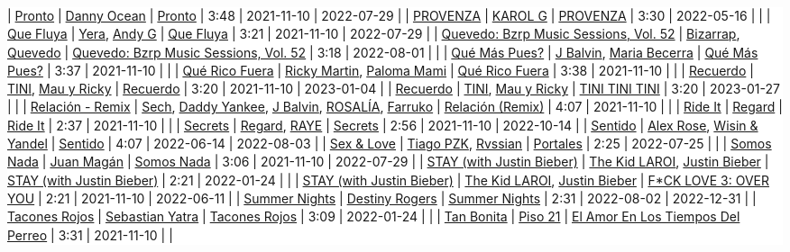 | [Pronto](https://open.spotify.com/track/76v3J11Zq0HwkJqQLyw7sJ) | [Danny Ocean](https://open.spotify.com/artist/5H1nN1SzW0qNeUEZvuXjAj) | [Pronto](https://open.spotify.com/album/3BYgxxZDSXIfoa6Z7pz2NZ) | 3:48 | 2021-11-10 | 2022-07-29 |
| [PROVENZA](https://open.spotify.com/track/7dSZ6zGTQx66c2GF91xCrb) | [KAROL G](https://open.spotify.com/artist/790FomKkXshlbRYZFtlgla) | [PROVENZA](https://open.spotify.com/album/1wLB2bnCl2m5m9M9g8r93Y) | 3:30 | 2022-05-16 |  |
| [Que Fluya](https://open.spotify.com/track/4jwybqSDcLJPjKXUilJb2D) | [Yera](https://open.spotify.com/artist/1vrahybrKylgwkjhbmOz94), [Andy G](https://open.spotify.com/artist/7rzrrEp4bNPTsktfkWphSQ) | [Que Fluya](https://open.spotify.com/album/4Wz1GB19EeqPLMDzJGtKGc) | 3:21 | 2021-11-10 | 2022-07-29 |
| [Quevedo: Bzrp Music Sessions, Vol\. 52](https://open.spotify.com/track/2tTmW7RDtMQtBk7m2rYeSw) | [Bizarrap](https://open.spotify.com/artist/716NhGYqD1jl2wI1Qkgq36), [Quevedo](https://open.spotify.com/artist/52iwsT98xCoGgiGntTiR7K) | [Quevedo: Bzrp Music Sessions, Vol\. 52](https://open.spotify.com/album/4PNqWiJAfjj32hVvlchV5u) | 3:18 | 2022-08-01 |  |
| [Qué Más Pues?](https://open.spotify.com/track/6hf0RpxTbOprT5nnwzkk8e) | [J Balvin](https://open.spotify.com/artist/1vyhD5VmyZ7KMfW5gqLgo5), [Maria Becerra](https://open.spotify.com/artist/1DxLCyH42yaHKGK3cl5bvG) | [Qué Más Pues?](https://open.spotify.com/album/53ul5SFjVUQCotbJhjCkkK) | 3:37 | 2021-11-10 |  |
| [Qué Rico Fuera](https://open.spotify.com/track/7Bd1mIvqRkIXTPAzw2wBmT) | [Ricky Martin](https://open.spotify.com/artist/7slfeZO9LsJbWgpkIoXBUJ), [Paloma Mami](https://open.spotify.com/artist/7rOlQwf8OuFLFQp4aydjBt) | [Qué Rico Fuera](https://open.spotify.com/album/2Xk9iyx7nSm6evrOKCAypb) | 3:38 | 2021-11-10 |  |
| [Recuerdo](https://open.spotify.com/track/3DjInVTE03icrWsq2UZV9n) | [TINI](https://open.spotify.com/artist/7vXDAI8JwjW531ouMGbfcp), [Mau y Ricky](https://open.spotify.com/artist/2wkoKEfS6dXwThbyTnZWFU) | [Recuerdo](https://open.spotify.com/album/28RBKKab2bzmcaKzW8h3Ji) | 3:20 | 2021-11-10 | 2023-01-04 |
| [Recuerdo](https://open.spotify.com/track/5cgXYVjt3tEaM8l3wZiSiV) | [TINI](https://open.spotify.com/artist/7vXDAI8JwjW531ouMGbfcp), [Mau y Ricky](https://open.spotify.com/artist/2wkoKEfS6dXwThbyTnZWFU) | [TINI TINI TINI](https://open.spotify.com/album/7LP6bUlMdnuqeP2etuw7wI) | 3:20 | 2023-01-27 |  |
| [Relación \- Remix](https://open.spotify.com/track/35UUpTmrcFXNIVIN26ujXl) | [Sech](https://open.spotify.com/artist/77ziqFxp5gaInVrF2lj4ht), [Daddy Yankee](https://open.spotify.com/artist/4VMYDCV2IEDYJArk749S6m), [J Balvin](https://open.spotify.com/artist/1vyhD5VmyZ7KMfW5gqLgo5), [ROSALÍA](https://open.spotify.com/artist/7ltDVBr6mKbRvohxheJ9h1), [Farruko](https://open.spotify.com/artist/329e4yvIujISKGKz1BZZbO) | [Relación \(Remix\)](https://open.spotify.com/album/2O985DZAb4i6M6iu4HWqSX) | 4:07 | 2021-11-10 |  |
| [Ride It](https://open.spotify.com/track/2tnVG71enUj33Ic2nFN6kZ) | [Regard](https://open.spotify.com/artist/4ofCBoyEiGSePFAG500xev) | [Ride It](https://open.spotify.com/album/4zOhjJfe0dwqsNdDYk622E) | 2:37 | 2021-11-10 |  |
| [Secrets](https://open.spotify.com/track/66W1rVTnEv86dIkFhoiElg) | [Regard](https://open.spotify.com/artist/4ofCBoyEiGSePFAG500xev), [RAYE](https://open.spotify.com/artist/5KKpBU5eC2tJDzf0wmlRp2) | [Secrets](https://open.spotify.com/album/6AgcNXTAFBxcOFRfxHUtxs) | 2:56 | 2021-11-10 | 2022-10-14 |
| [Sentido](https://open.spotify.com/track/5omDX9Ne3KCDCSOMFJJkpB) | [Alex Rose](https://open.spotify.com/artist/2DspEsT7UXGKd2VaaedgG4), [Wisin & Yandel](https://open.spotify.com/artist/1wZtkThiXbVNtj6hee6dz9) | [Sentido](https://open.spotify.com/album/6aaV7ZSqieuAVIhaFlkBAJ) | 4:07 | 2022-06-14 | 2022-08-03 |
| [Sex & Love](https://open.spotify.com/track/3ylhgzhvSICQcyv0U3Ozwv) | [Tiago PZK](https://open.spotify.com/artist/5Y3MV9DZ0d87NnVm56qSY1), [Rvssian](https://open.spotify.com/artist/1fctva4kpRbg2k3v7kwRuS) | [Portales](https://open.spotify.com/album/5KKcchRuyjfuLkecyRJcWx) | 2:25 | 2022-07-25 |  |
| [Somos Nada](https://open.spotify.com/track/4PjP5gxDF09ceeiOPx4POn) | [Juan Magán](https://open.spotify.com/artist/1ackd5XprZEkH3McKbQD51) | [Somos Nada](https://open.spotify.com/album/5m1jCoLncBreQFQOaUK3Zl) | 3:06 | 2021-11-10 | 2022-07-29 |
| [STAY \(with Justin Bieber\)](https://open.spotify.com/track/5HCyWlXZPP0y6Gqq8TgA20) | [The Kid LAROI](https://open.spotify.com/artist/2tIP7SsRs7vjIcLrU85W8J), [Justin Bieber](https://open.spotify.com/artist/1uNFoZAHBGtllmzznpCI3s) | [STAY \(with Justin Bieber\)](https://open.spotify.com/album/4QLAtpLNUsHEYrcHXmMIZZ) | 2:21 | 2022-01-24 |  |
| [STAY \(with Justin Bieber\)](https://open.spotify.com/track/5PjdY0CKGZdEuoNab3yDmX) | [The Kid LAROI](https://open.spotify.com/artist/2tIP7SsRs7vjIcLrU85W8J), [Justin Bieber](https://open.spotify.com/artist/1uNFoZAHBGtllmzznpCI3s) | [F\*CK LOVE 3: OVER YOU](https://open.spotify.com/album/4bZJWQhHKJckFLJuYdvyX2) | 2:21 | 2021-11-10 | 2022-06-11 |
| [Summer Nights](https://open.spotify.com/track/2J6KEv2z0LWUsMc2bHBAOR) | [Destiny Rogers](https://open.spotify.com/artist/6gezkje7GoJlQbHBgLXHuu) | [Summer Nights](https://open.spotify.com/album/3noBkmNZz14QcgIRgIzAZQ) | 2:31 | 2022-08-02 | 2022-12-31 |
| [Tacones Rojos](https://open.spotify.com/track/0Be7sopyKMv8Y8npsUkax2) | [Sebastian Yatra](https://open.spotify.com/artist/07YUOmWljBTXwIseAUd9TW) | [Tacones Rojos](https://open.spotify.com/album/4mdWMx4VouAqsIqgLt3R6S) | 3:09 | 2022-01-24 |  |
| [Tan Bonita](https://open.spotify.com/track/6mm3K0yWp6uzfOMuipM9Zh) | [Piso 21](https://open.spotify.com/artist/4bw2Am3p9ji3mYsXNXtQcd) | [El Amor En Los Tiempos Del Perreo](https://open.spotify.com/album/4ARUAVQnIDB02yVO8uvaJE) | 3:31 | 2021-11-10 |  |